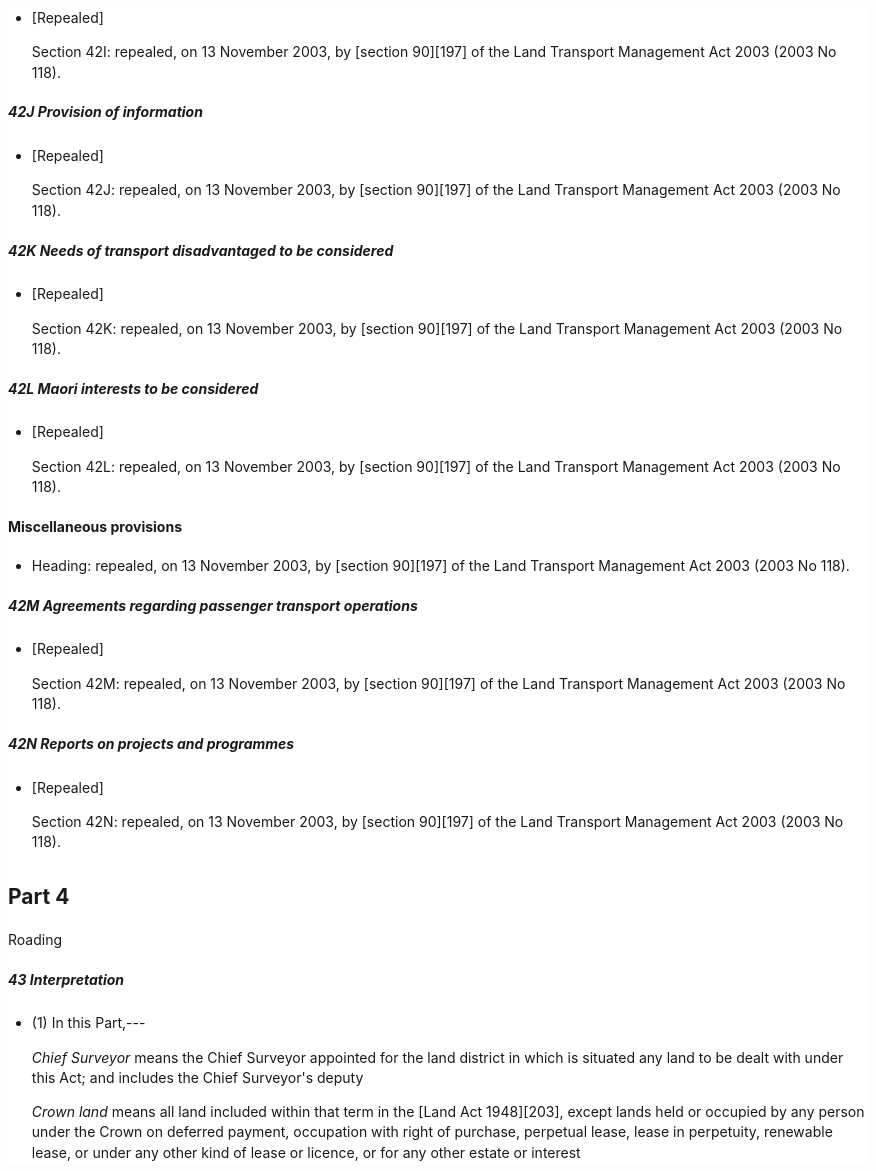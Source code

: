 *   \[Repealed\]
    
    Section 42I: repealed, on 13 November 2003, by [section 90][197] of the Land Transport Management Act 2003 (2003 No 118).

##### 42J Provision of information
    
*   \[Repealed\]
    
    Section 42J: repealed, on 13 November 2003, by [section 90][197] of the Land Transport Management Act 2003 (2003 No 118).

##### 42K Needs of transport disadvantaged to be considered
    
*   \[Repealed\]
    
    Section 42K: repealed, on 13 November 2003, by [section 90][197] of the Land Transport Management Act 2003 (2003 No 118).

##### 42L Maori interests to be considered
    
*   \[Repealed\]
    
    Section 42L: repealed, on 13 November 2003, by [section 90][197] of the Land Transport Management Act 2003 (2003 No 118).

#### Miscellaneous provisions
    
*   Heading: repealed, on 13 November 2003, by [section 90][197] of the Land Transport Management Act 2003 (2003 No 118).

##### 42M Agreements regarding passenger transport operations
    
*   \[Repealed\]
    
    Section 42M: repealed, on 13 November 2003, by [section 90][197] of the Land Transport Management Act 2003 (2003 No 118).

##### 42N Reports on projects and programmes
    
*   \[Repealed\]
    
    Section 42N: repealed, on 13 November 2003, by [section 90][197] of the Land Transport Management Act 2003 (2003 No 118).

## Part 4  
Roading

##### 43 Interpretation
    
*   (1) In this Part,---
    
    _Chief Surveyor_ means the Chief Surveyor appointed for the land district in which is situated any land to be dealt with under this Act; and includes the Chief Surveyor's deputy
    
    _Crown land_ means all land included within that term in the [Land Act 1948][203], except lands held or occupied by any person under the Crown on deferred payment, occupation with right of purchase, perpetual lease, lease in perpetuity, renewable lease, or under any other kind of lease or licence, or for any other estate or interest
    